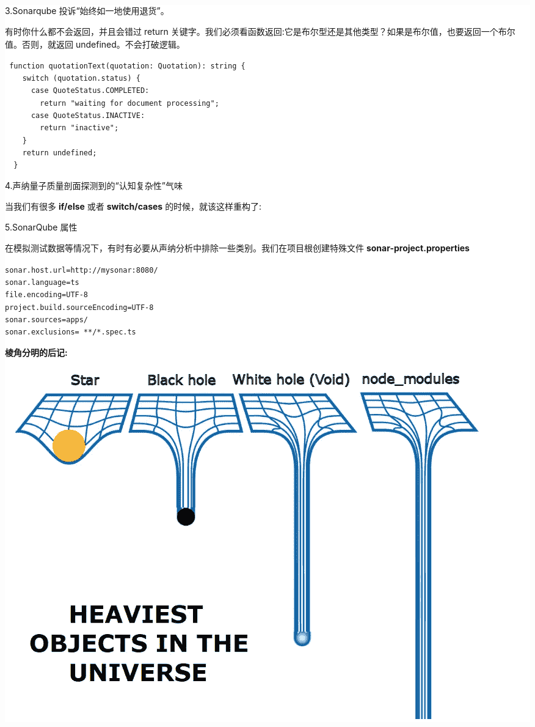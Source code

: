 3.Sonarqube 投诉“始终如一地使用退货”。

有时你什么都不会返回，并且会错过 return 关键字。我们必须看函数返回:它是布尔型还是其他类型？如果是布尔值，也要返回一个布尔值。否则，就返回 undefined。不会打破逻辑。

```
 function quotationText(quotation: Quotation): string {
    switch (quotation.status) {
      case QuoteStatus.COMPLETED:
        return "waiting for document processing";
      case QuoteStatus.INACTIVE:
        return "inactive";
    }
    return undefined;
  }
```

4.声纳量子质量剖面探测到的“认知复杂性”气味

当我们有很多 **if/else** 或者 **switch/cases** 的时候，就该这样重构了:

5.SonarQube 属性

在模拟测试数据等情况下，有时有必要从声纳分析中排除一些类别。我们在项目根创建特殊文件 **sonar-project.properties**

```
sonar.host.url=http://mysonar:8080/
sonar.language=ts
file.encoding=UTF-8
project.build.sourceEncoding=UTF-8
sonar.sources=apps/
sonar.exclusions= **/*.spec.ts
```

**棱角分明的后记:**

![](img/7c9db28f1aea2767103bdb015c0c4284.png)
